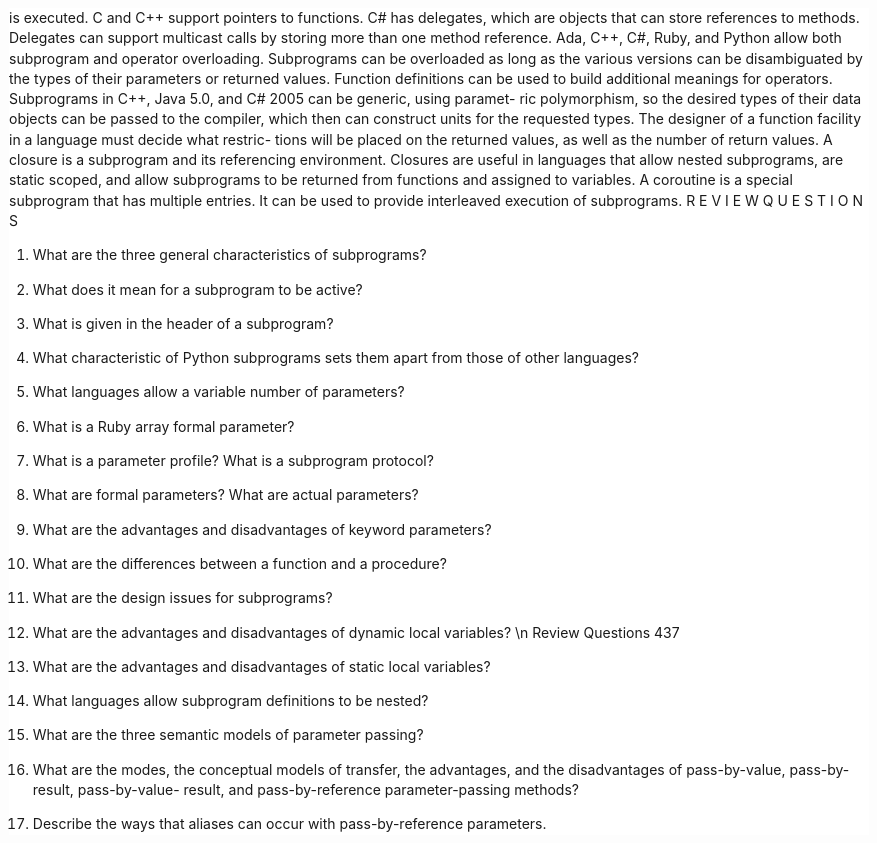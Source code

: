 is executed.
C and C++ support pointers to functions. C# has delegates, which are 
objects that can store references to methods. Delegates can support multicast 
calls by storing more than one method reference.
Ada, C++, C#, Ruby, and Python allow both subprogram and operator 
overloading. Subprograms can be overloaded as long as the various versions can 
be disambiguated by the types of their parameters or returned values. Function 
definitions can be used to build additional meanings for operators.
Subprograms in C++, Java 5.0, and C# 2005 can be generic, using paramet-
ric polymorphism, so the desired types of their data objects can be passed to the 
compiler, which then can construct units for the requested types.
The designer of a function facility in a language must decide what restric-
tions will be placed on the returned values, as well as the number of return values.
A closure is a subprogram and its referencing environment. Closures are 
useful in languages that allow nested subprograms, are static scoped, and allow 
subprograms to be returned from functions and assigned to variables.
A coroutine is a special subprogram that has multiple entries. It can be used 
to provide interleaved execution of subprograms.
R E V I E W  Q U E S T I O N S
 
1. What are the three general characteristics of subprograms?
 
2. What does it mean for a subprogram to be active?
 
3. What is given in the header of a subprogram?
 
4. What characteristic of Python subprograms sets them apart from those 
of other languages?
 
5. What languages allow a variable number of parameters?
 
6. What is a Ruby array formal parameter?
 
7. What is a parameter profile? What is a subprogram protocol?
 
8. What are formal parameters? What are actual parameters?
 
9. What are the advantages and disadvantages of keyword parameters?
 
10. What are the differences between a function and a procedure?
 
11. What are the design issues for subprograms?
 
12. What are the advantages and disadvantages of dynamic local variables?
\n Review Questions     437
 
13. What are the advantages and disadvantages of static local variables?
 
14. What languages allow subprogram definitions to be nested?
 
15. What are the three semantic models of parameter passing?
 
16. What are the modes, the conceptual models of transfer, the advantages, 
and the disadvantages of pass-by-value, pass-by-result, pass-by-value-
result, and pass-by-reference parameter-passing methods?
 
17. Describe the ways that aliases can occur with pass-by-reference 
parameters.
 